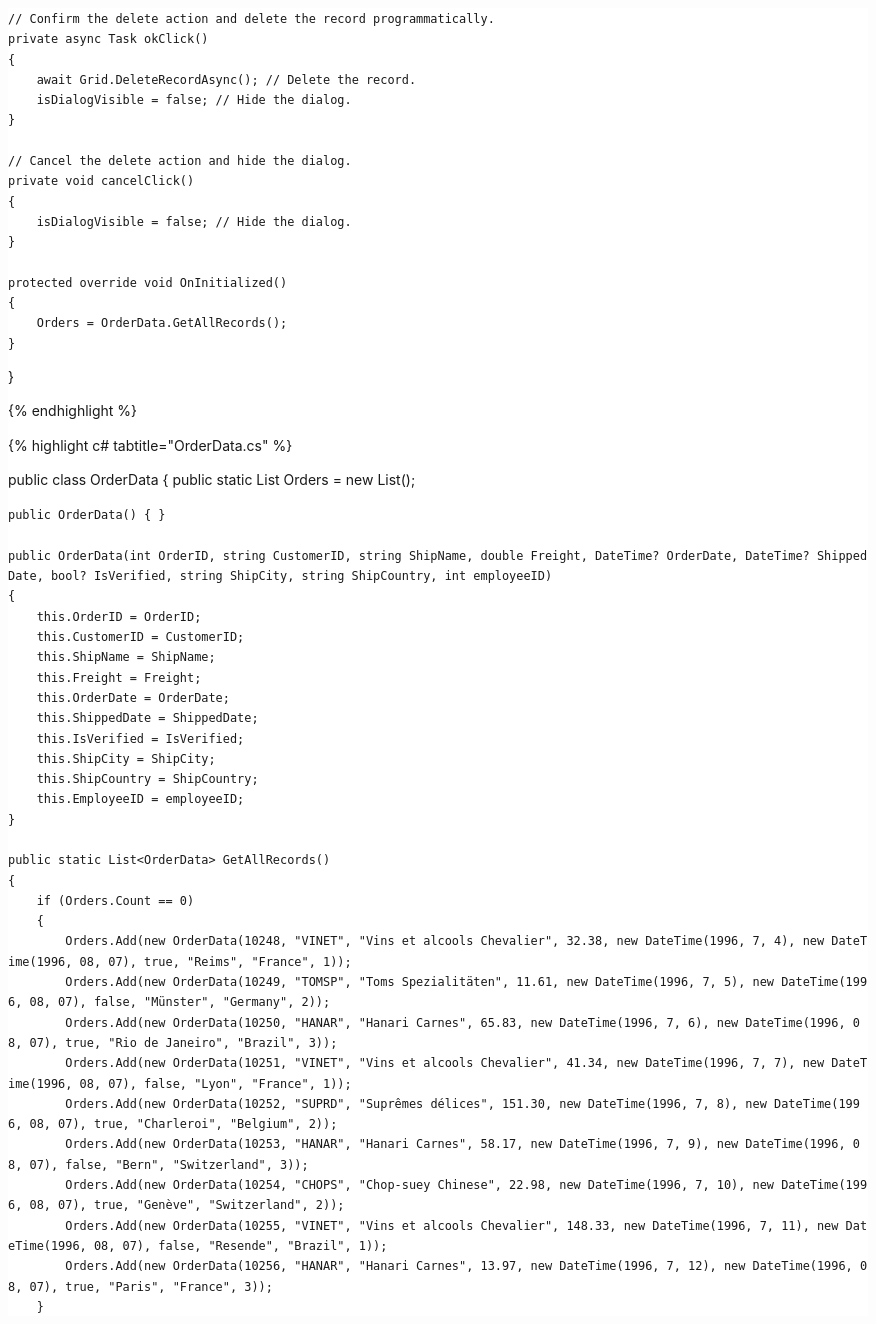 
    // Confirm the delete action and delete the record programmatically.
    private async Task okClick()
    {
        await Grid.DeleteRecordAsync(); // Delete the record.
        isDialogVisible = false; // Hide the dialog.
    }

    // Cancel the delete action and hide the dialog.
    private void cancelClick()
    {
        isDialogVisible = false; // Hide the dialog.
    }

    protected override void OnInitialized()
    {
        Orders = OrderData.GetAllRecords();
    }
}

{% endhighlight %}

{% highlight c# tabtitle="OrderData.cs" %}

public class OrderData
{
    public static List<OrderData> Orders = new List<OrderData>();

    public OrderData() { }

    public OrderData(int OrderID, string CustomerID, string ShipName, double Freight, DateTime? OrderDate, DateTime? ShippedDate, bool? IsVerified, string ShipCity, string ShipCountry, int employeeID)
    {
        this.OrderID = OrderID;
        this.CustomerID = CustomerID;
        this.ShipName = ShipName;
        this.Freight = Freight;
        this.OrderDate = OrderDate;
        this.ShippedDate = ShippedDate;
        this.IsVerified = IsVerified;
        this.ShipCity = ShipCity;
        this.ShipCountry = ShipCountry;
        this.EmployeeID = employeeID; 
    }

    public static List<OrderData> GetAllRecords()
    {
        if (Orders.Count == 0)
        {
            Orders.Add(new OrderData(10248, "VINET", "Vins et alcools Chevalier", 32.38, new DateTime(1996, 7, 4), new DateTime(1996, 08, 07), true, "Reims", "France", 1));
            Orders.Add(new OrderData(10249, "TOMSP", "Toms Spezialitäten", 11.61, new DateTime(1996, 7, 5), new DateTime(1996, 08, 07), false, "Münster", "Germany", 2));
            Orders.Add(new OrderData(10250, "HANAR", "Hanari Carnes", 65.83, new DateTime(1996, 7, 6), new DateTime(1996, 08, 07), true, "Rio de Janeiro", "Brazil", 3));
            Orders.Add(new OrderData(10251, "VINET", "Vins et alcools Chevalier", 41.34, new DateTime(1996, 7, 7), new DateTime(1996, 08, 07), false, "Lyon", "France", 1));
            Orders.Add(new OrderData(10252, "SUPRD", "Suprêmes délices", 151.30, new DateTime(1996, 7, 8), new DateTime(1996, 08, 07), true, "Charleroi", "Belgium", 2));
            Orders.Add(new OrderData(10253, "HANAR", "Hanari Carnes", 58.17, new DateTime(1996, 7, 9), new DateTime(1996, 08, 07), false, "Bern", "Switzerland", 3));
            Orders.Add(new OrderData(10254, "CHOPS", "Chop-suey Chinese", 22.98, new DateTime(1996, 7, 10), new DateTime(1996, 08, 07), true, "Genève", "Switzerland", 2));
            Orders.Add(new OrderData(10255, "VINET", "Vins et alcools Chevalier", 148.33, new DateTime(1996, 7, 11), new DateTime(1996, 08, 07), false, "Resende", "Brazil", 1));
            Orders.Add(new OrderData(10256, "HANAR", "Hanari Carnes", 13.97, new DateTime(1996, 7, 12), new DateTime(1996, 08, 07), true, "Paris", "France", 3));
        }